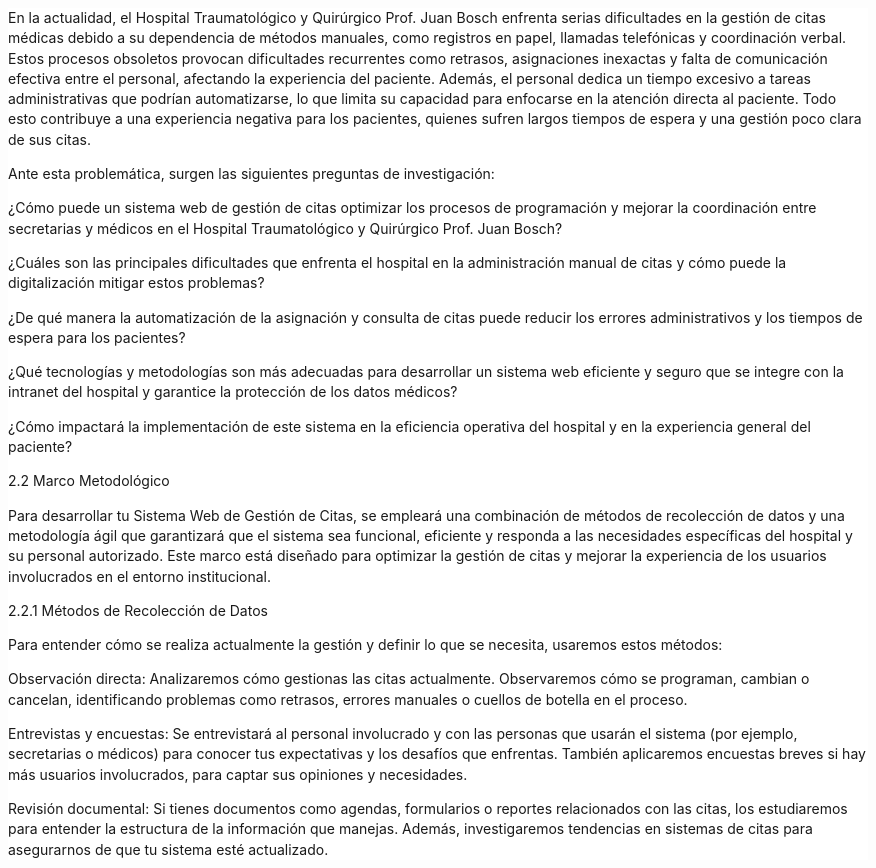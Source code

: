 En la actualidad, el Hospital Traumatológico y Quirúrgico Prof. Juan Bosch enfrenta serias dificultades en la gestión de citas médicas debido a su dependencia de métodos manuales, como registros en papel, llamadas telefónicas y coordinación verbal. Estos procesos obsoletos provocan dificultades recurrentes como retrasos, asignaciones inexactas y falta de comunicación efectiva entre el personal, afectando la experiencia del paciente. Además, el personal dedica un tiempo excesivo a tareas administrativas que podrían automatizarse, lo que limita su capacidad para enfocarse en la atención directa al paciente. Todo esto contribuye a una experiencia negativa para los pacientes, quienes sufren largos tiempos de espera y una gestión poco clara de sus citas.

Ante esta problemática, surgen las siguientes preguntas de investigación:

¿Cómo puede un sistema web de gestión de citas optimizar los procesos de programación y mejorar la coordinación entre secretarias y médicos en el Hospital Traumatológico y Quirúrgico Prof. Juan Bosch?

  

¿Cuáles son las principales dificultades que enfrenta el hospital en la administración manual de citas y cómo puede la digitalización mitigar estos problemas?

  

¿De qué manera la automatización de la asignación y consulta de citas puede reducir los errores administrativos y los tiempos de espera para los pacientes?

  

¿Qué tecnologías y metodologías son más adecuadas para desarrollar un sistema web eficiente y seguro que se integre con la intranet del hospital y garantice la protección de los datos médicos?

  

¿Cómo impactará la implementación de este sistema en la eficiencia operativa del hospital y en la experiencia general del paciente?

2.2 Marco Metodológico

Para desarrollar tu Sistema Web de Gestión de Citas, se empleará una combinación de métodos de recolección de datos y una metodología ágil que garantizará que el sistema sea funcional, eficiente y responda a las necesidades específicas del hospital y su personal autorizado. Este marco está diseñado para optimizar la gestión de citas y mejorar la experiencia de los usuarios involucrados en el entorno institucional.

2.2.1 Métodos de Recolección de Datos

Para entender cómo se realiza actualmente la gestión y definir lo que se necesita, usaremos estos métodos:

Observación directa: Analizaremos cómo gestionas las citas actualmente. Observaremos cómo se programan, cambian o cancelan, identificando problemas como retrasos, errores manuales o cuellos de botella en el proceso.

Entrevistas y encuestas: Se entrevistará al personal involucrado y con las personas que usarán el sistema (por ejemplo, secretarias o médicos) para conocer tus expectativas y los desafíos que enfrentas. También aplicaremos encuestas breves si hay más usuarios involucrados, para captar sus opiniones y necesidades.

Revisión documental: Si tienes documentos como agendas, formularios o reportes relacionados con las citas, los estudiaremos para entender la estructura de la información que manejas. Además, investigaremos tendencias en sistemas de citas para asegurarnos de que tu sistema esté actualizado.

